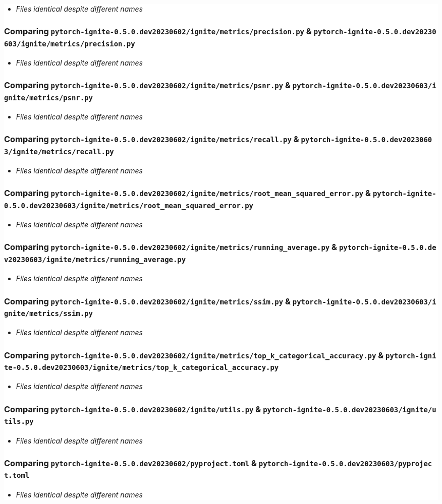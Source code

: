  * *Files identical despite different names*

### Comparing `pytorch-ignite-0.5.0.dev20230602/ignite/metrics/precision.py` & `pytorch-ignite-0.5.0.dev20230603/ignite/metrics/precision.py`

 * *Files identical despite different names*

### Comparing `pytorch-ignite-0.5.0.dev20230602/ignite/metrics/psnr.py` & `pytorch-ignite-0.5.0.dev20230603/ignite/metrics/psnr.py`

 * *Files identical despite different names*

### Comparing `pytorch-ignite-0.5.0.dev20230602/ignite/metrics/recall.py` & `pytorch-ignite-0.5.0.dev20230603/ignite/metrics/recall.py`

 * *Files identical despite different names*

### Comparing `pytorch-ignite-0.5.0.dev20230602/ignite/metrics/root_mean_squared_error.py` & `pytorch-ignite-0.5.0.dev20230603/ignite/metrics/root_mean_squared_error.py`

 * *Files identical despite different names*

### Comparing `pytorch-ignite-0.5.0.dev20230602/ignite/metrics/running_average.py` & `pytorch-ignite-0.5.0.dev20230603/ignite/metrics/running_average.py`

 * *Files identical despite different names*

### Comparing `pytorch-ignite-0.5.0.dev20230602/ignite/metrics/ssim.py` & `pytorch-ignite-0.5.0.dev20230603/ignite/metrics/ssim.py`

 * *Files identical despite different names*

### Comparing `pytorch-ignite-0.5.0.dev20230602/ignite/metrics/top_k_categorical_accuracy.py` & `pytorch-ignite-0.5.0.dev20230603/ignite/metrics/top_k_categorical_accuracy.py`

 * *Files identical despite different names*

### Comparing `pytorch-ignite-0.5.0.dev20230602/ignite/utils.py` & `pytorch-ignite-0.5.0.dev20230603/ignite/utils.py`

 * *Files identical despite different names*

### Comparing `pytorch-ignite-0.5.0.dev20230602/pyproject.toml` & `pytorch-ignite-0.5.0.dev20230603/pyproject.toml`

 * *Files identical despite different names*
